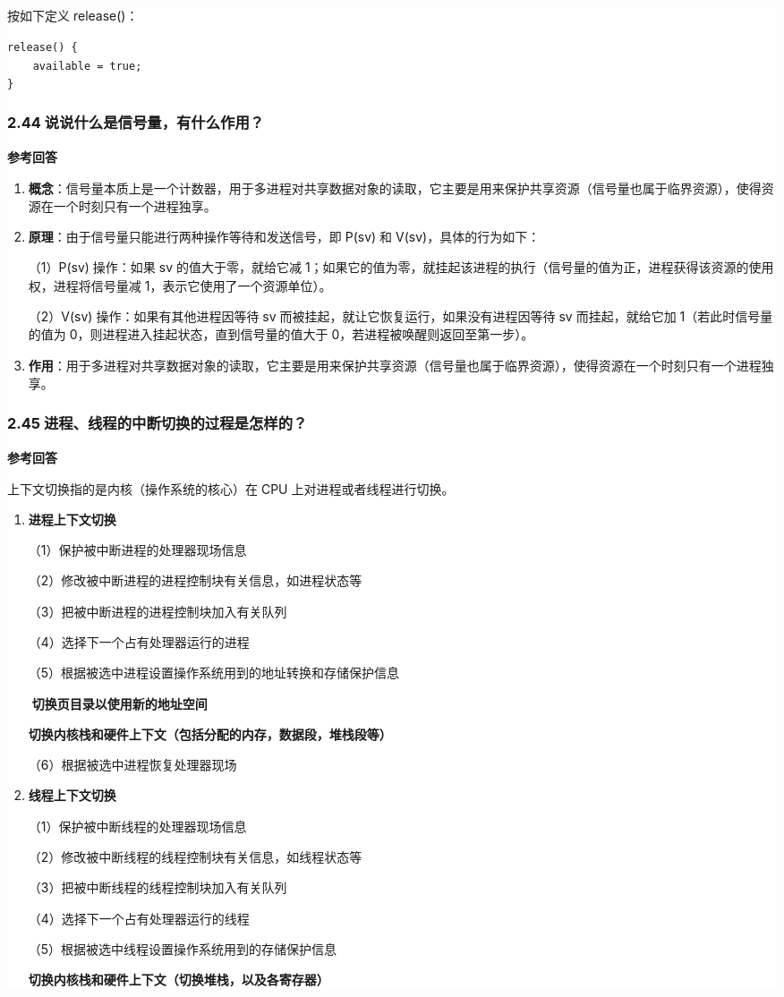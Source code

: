 按如下定义 release()：

```
release() {
    available = true;
}

```

### 2.44 说说什么是信号量，有什么作用？

**参考回答**

1.  **概念**：信号量本质上是一个计数器，用于多进程对共享数据对象的读取，它主要是用来保护共享资源（信号量也属于临界资源），使得资源在一个时刻只有一个进程独享。
    
2.  **原理**：由于信号量只能进行两种操作等待和发送信号，即 P(sv) 和 V(sv)，具体的行为如下：
    
    （1）P(sv) 操作：如果 sv 的值大于零，就给它减 1；如果它的值为零，就挂起该进程的执行（信号量的值为正，进程获得该资源的使用权，进程将信号量减 1，表示它使用了一个资源单位）。
    
    （2）V(sv) 操作：如果有其他进程因等待 sv 而被挂起，就让它恢复运行，如果没有进程因等待 sv 而挂起，就给它加 1（若此时信号量的值为 0，则进程进入挂起状态，直到信号量的值大于 0，若进程被唤醒则返回至第一步）。
    
3.  **作用**：用于多进程对共享数据对象的读取，它主要是用来保护共享资源（信号量也属于临界资源），使得资源在一个时刻只有一个进程独享。
    

### 2.45 进程、线程的中断切换的过程是怎样的？

**参考回答**

上下文切换指的是内核（操作系统的核心）在 CPU 上对进程或者线程进行切换。

1.  **进程上下文切换**
    
    （1）保护被中断进程的处理器现场信息
    
    （2）修改被中断进程的进程控制块有关信息，如进程状态等
    
    （3）把被中断进程的进程控制块加入有关队列
    
    （4）选择下一个占有处理器运行的进程
    
    （5）根据被选中进程设置操作系统用到的地址转换和存储保护信息
    
    ​ **切换页目录以使用新的地址空间**
    
    ​ **切换内核栈和硬件上下文（包括分配的内存，数据段，堆栈段等）**
    
    （6）根据被选中进程恢复处理器现场
    
2.  **线程上下文切换**
    
    （1）保护被中断线程的处理器现场信息
    
    （2）修改被中断线程的线程控制块有关信息，如线程状态等
    
    （3）把被中断线程的线程控制块加入有关队列
    
    （4）选择下一个占有处理器运行的线程
    
    （5）根据被选中线程设置操作系统用到的存储保护信息
    
    ​ **切换内核栈和硬件上下文（切换堆栈，以及各寄存器）**
    
